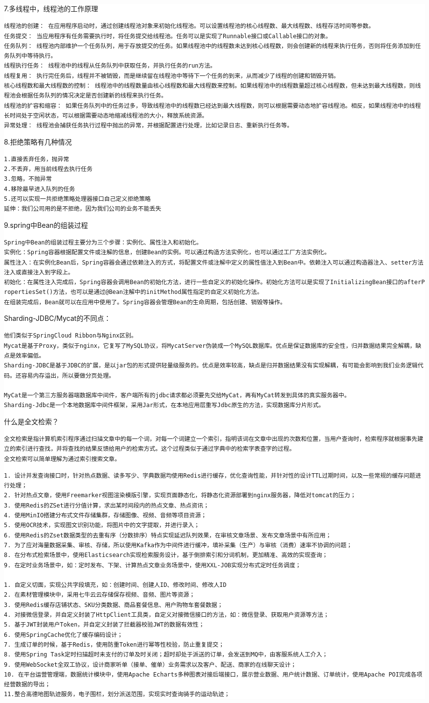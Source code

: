 7.多线程中，线程池的工作原理

    线程池的创建： 在应用程序启动时，通过创建线程池对象来初始化线程池。可以设置线程池的核心线程数、最大线程数、线程存活时间等参数。
    任务提交： 当应用程序有任务需要执行时，将任务提交给线程池。任务可以是实现了Runnable接口或Callable接口的对象。
    任务队列： 线程池内部维护一个任务队列，用于存放提交的任务。如果线程池中的线程数未达到核心线程数，则会创建新的线程来执行任务，否则将任务添加到任务队列中等待执行。
    线程执行任务： 线程池中的线程从任务队列中获取任务，并执行任务的run方法。
    线程复用： 执行完任务后，线程并不被销毁，而是继续留在线程池中等待下一个任务的到来，从而减少了线程的创建和销毁开销。
    核心线程数和最大线程数的控制： 线程池中的线程数量由核心线程数和最大线程数来控制。如果线程池中的线程数量超过核心线程数，但未达到最大线程数，则线程池会根据任务队列的情况决定是否创建新的线程来执行任务。
    线程池的扩容和缩容： 如果任务队列中的任务过多，导致线程池中的线程数已经达到最大线程数，则可以根据需要动态地扩容线程池。相反，如果线程池中的线程长时间处于空闲状态，可以根据需要动态地缩减线程池的大小，释放系统资源。
    异常处理： 线程池会捕获任务执行过程中抛出的异常，并根据配置进行处理，比如记录日志、重新执行任务等。
8.拒绝策略有几种情况

    1.直接丢弃任务，抛异常
    2.不丢弃，用当前线程去执行任务
    3.忽略，不抛异常
    4.移除最早进入队列的任务
    5.还可以实现一共拒绝策略处理器接口自己定义拒绝策略
    延伸：我们公司用的是不拒绝，因为我们公司的业务不能丢失


9.spring中Bean的组装过程

    Spring中Bean的组装过程主要分为三个步骤：实例化、属性注入和初始化。
    实例化：Spring容器根据配置文件或注解的信息，创建Bean的实例。可以通过构造方法实例化，也可以通过工厂方法实例化。
    属性注入：在实例化Bean后，Spring容器会通过依赖注入的方式，将配置文件或注解中定义的属性值注入到Bean中。依赖注入可以通过构造器注入、setter方法注入或直接注入到字段上。
    初始化：在属性注入完成后，Spring容器会调用Bean的初始化方法，进行一些自定义的初始化操作。初始化方法可以是实现了InitializingBean接口的afterPropertiesSet()方法，也可以是通过@Bean注解中的initMethod属性指定的自定义初始化方法。
    在组装完成后，Bean就可以在应用中使用了。Spring容器会管理Bean的生命周期，包括创建、销毁等操作。

Sharding-JDBC/Mycat的不同点：

    他们类似于SpringCloud Ribbon与Nginx区别。
    Mycat是基于Proxy，类似于nginx，它复写了MySQL协议，将MycatServer伪装成一个MySQL数据库。优点是保证数据库的安全性，归并数据结果完全解耦，缺点是效率偏低。
    Sharding-JDBC是基于JDBC的扩展，是以jar包的形式提供轻量级服务的。优点是效率较高，缺点是归并数据结果没有实现解耦，有可能会影响到我们业务逻辑代码。还容易内存溢出，所以要做分页处理。
    
    MyCat是一个第三方服务器端数据库中间件，客户端所有的jdbc请求都必须要先交给MyCat，再有MyCat转发到具体的真实服务器中。
    Sharding-Jdbc是一个本地数据库中间件框架，采用Jar形式，在本地应用层重写Jdbc原生的方法，实现数据库分片形式。

什么是全文检索？

    全文检索是指计算机索引程序通过扫描文章中的每一个词，对每一个词建立一个索引，指明该词在文章中出现的次数和位置，当用户查询时，检索程序就根据事先建立的索引进行查找，并将查找的结果反馈给用户的检索方式。这个过程类似于通过字典中的检索字表查字的过程。
    全文检索可以简单理解为通过索引搜索文章。

```
1. 设计并发查询接口时，针对热点数据、读多写少、字典数据均使用Redis进行缓存，优化查询性能，并针对性的设计TTL过期时间，以及一些常规的缓存问题进行处理；
2. 针对热点文章，使用Freemarker视图渲染模版引擎，实现页面静态化，将静态化资源部署到nginx服务器，降低对tomcat的压力；
3. 使用Redis的ZSet进行分值计算，求出某时间段内的热点文章、热点资讯；
4. 使用MinIO搭建分布式文件存储集群，存储图像、视频、音频等项目资源；
5. 使用OCR技术，实现图文识别功能，将图片中的文字提取，并进行录入；
6. 使用Redis的Zset数据类型的去重有序（分数排序）特点实现延迟队列效果，在审核文章场景、发布文章场景中有所应用；
7. 为了应对海量数据采集、审核、存储，所以使用Kafka作为中间件进行缓冲，填补采集（生产）与审核（消费）速率不协调的问题；
8. 在分布式检索场景中，使用Elasticsearch实现检索服务设计，基于倒排索引和分词机制，更加精准、高效的实现查询；
9. 在定时业务场景中，如：定时发布、下架、计算热点文章业务场景中，使用XXL-JOB实现分布式定时任务调度；

1. 自定义切面，实现公共字段填充，如：创建时间、创建人ID、修改时间、修改人ID
2. 在素材管理模块中，采用七牛云云存储保存视频、音频、图片等资源；
3. 使用Redis缓存店铺状态、SKU分类数据、商品套餐信息、用户购物车套餐数据；
4. 对接微信登录，并自定义封装了HttpClient工具类，自定义对接微信接口的方法，如：微信登录、获取用户资源等方法；
5. 基于JWT封装用户Token，并自定义封装了拦截器校验JWT的数据有效性；
6. 使用SpringCache优化了缓存编码设计；
7. 生成订单的时候，基于Redis，使用防重Token进行幂等性校验，防止重复提交；
8. 使用Spring Task定时扫描超时未支付的订单及时关闭；超时却处于派送的订单，会发送到MQ中，由客服系统人工介入；
9. 使用WebSocket全双工协议，设计商家听单（接单、催单）业务需求以及客户、配送、商家的在线聊天设计；
10. 在平台运营管理端，数据统计模块中，使用Apache Echarts多种图表对接后端接口，展示营业数据、用户统计数据、订单统计，使用Apache POI完成各项经营数据的导出；
11.整合高德地图轨迹服务，电子围栏，划分派送范围，实现实时查询骑手的运动轨迹；
```